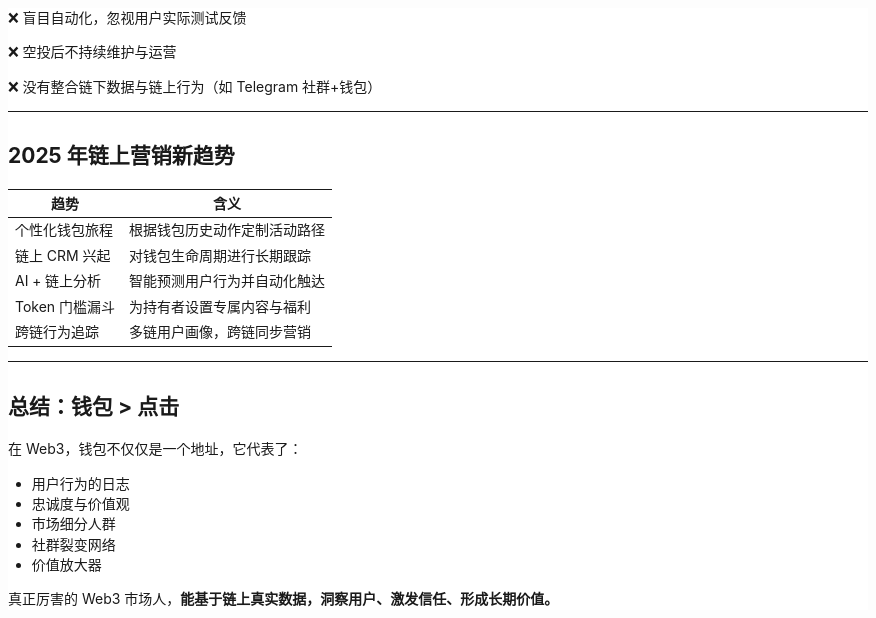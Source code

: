 ❌ 盲目自动化，忽视用户实际测试反馈

❌ 空投后不持续维护与运营

❌ 没有整合链下数据与链上行为（如 Telegram 社群+钱包）

---

## 2025 年链上营销新趋势

| 趋势 | 含义 |
|------|------|
| 个性化钱包旅程 | 根据钱包历史动作定制活动路径 |
| 链上 CRM 兴起 | 对钱包生命周期进行长期跟踪 |
| AI + 链上分析 | 智能预测用户行为并自动化触达 |
| Token 门槛漏斗 | 为持有者设置专属内容与福利 |
| 跨链行为追踪 | 多链用户画像，跨链同步营销 |

---

## 总结：钱包 > 点击

在 Web3，钱包不仅仅是一个地址，它代表了：

- 用户行为的日志
- 忠诚度与价值观
- 市场细分人群
- 社群裂变网络
- 价值放大器

真正厉害的 Web3 市场人，**能基于链上真实数据，洞察用户、激发信任、形成长期价值。**